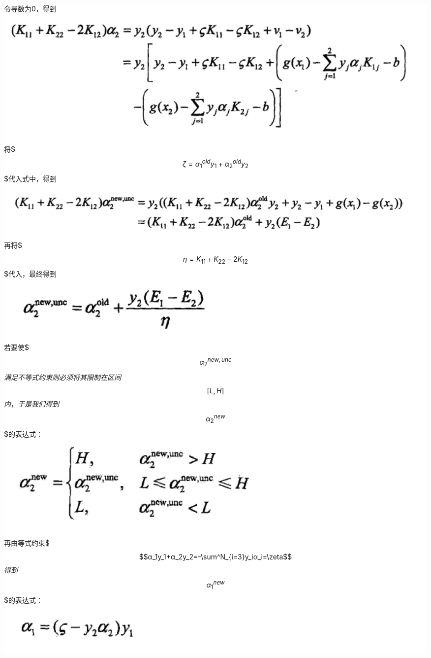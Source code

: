 令导数为0，得到

![](img\ml11-22.png)

将$$$\zeta =α_1^{old}y_1+α_2^{old}y_2$$$代入式中，得到

![](img\ml11-23.png)

再将$$$η=K_{11}+K_{22}-2K_{12}$$$代入，最终得到

![](img\ml11-24.png)

若要使$$$α_2^{new,unc}$$$满足不等式约束则必须将其限制在区间$$$[ L,H ]$$$内，于是我们得到$$$α_2^{new}$$$的表达式：

![](img\ml11-15.png)

再由等式约束$$$α_1y_1+α_2y_2=-\sum^N_{i=3}y_iα_i=\zeta$$$得到$$$α_1^{new}$$$的表达式：

![](img\ml11-19.png)
